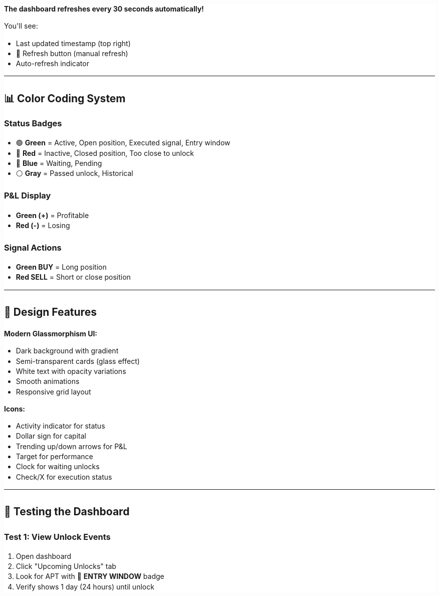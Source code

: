 **The dashboard refreshes every 30 seconds automatically!**

You'll see:
- Last updated timestamp (top right)
- 🔄 Refresh button (manual refresh)
- Auto-refresh indicator

---

## 📊 Color Coding System

### Status Badges
- 🟢 **Green** = Active, Open position, Executed signal, Entry window
- 🔴 **Red** = Inactive, Closed position, Too close to unlock
- 🔵 **Blue** = Waiting, Pending
- ⚪ **Gray** = Passed unlock, Historical

### P&L Display
- **Green (+)** = Profitable
- **Red (-)** = Losing

### Signal Actions
- **Green BUY** = Long position
- **Red SELL** = Short or close position

---

## 🎨 Design Features

**Modern Glassmorphism UI:**
- Dark background with gradient
- Semi-transparent cards (glass effect)
- White text with opacity variations
- Smooth animations
- Responsive grid layout

**Icons:**
- Activity indicator for status
- Dollar sign for capital
- Trending up/down arrows for P&L
- Target for performance
- Clock for waiting unlocks
- Check/X for execution status

---

## 🧪 Testing the Dashboard

### Test 1: View Unlock Events

1. Open dashboard
2. Click "Upcoming Unlocks" tab
3. Look for APT with 🎯 **ENTRY WINDOW** badge
4. Verify shows 1 day (24 hours) until unlock
